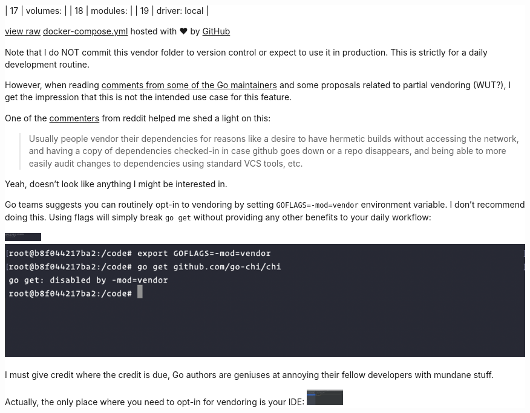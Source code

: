 | 17  | volumes: |
| 18  |  modules: |
| 19  |  driver: local |

 [view raw](https://gist.github.com/adiachenko/51ee331cce0d1acb07edbe52819d25ca/raw/04c4d2ac35bf9cb80b6eb8438b4e6c2ef8e4f3c2/docker-compose.yml)  [docker-compose.yml](https://gist.github.com/adiachenko/51ee331cce0d1acb07edbe52819d25ca#file-docker-compose-yml) hosted with ❤ by [GitHub](https://github.com/)

Note that I do NOT commit this vendor folder to version control or expect to use it in production. This is strictly for a daily development routine.

However, when reading [comments from some of the Go maintainers](https://github.com/golang/go/issues/30240#issuecomment-463833652) and some proposals related to partial vendoring (WUT?), I get the impression that this is not the intended use case for this feature.

One of the [commenters](https://www.reddit.com/r/golang/comments/clmmis/package_management_with_go_modules_the_pragmatic/evx7ki7/) from reddit helped me shed a light on this:

> Usually people vendor their dependencies for reasons like a desire to have hermetic builds without accessing the network, and having a copy of dependencies checked-in in case github goes down or a repo disappears, and being able to more easily audit changes to dependencies using standard VCS tools, etc.

Yeah, doesn’t look like anything I might be interested in.

Go teams suggests you can routinely opt-in to vendoring by setting `GOFLAGS=-mod=vendor` environment variable. I don’t recommend doing this. Using flags will simply break `go get` without providing any other benefits to your daily workflow:

![1*KykToINu1j_mxMCDLKW4Og.png](../_resources/d01aafa176c889c4aaa1b697407ba674.png)
![1*KykToINu1j_mxMCDLKW4Og.png](../_resources/ab30f5de9a61fded85e7d1e7a52b91f8.png)

I must give credit where the credit is due, Go authors are geniuses at annoying their fellow developers with mundane stuff.

Actually, the only place where you need to opt-in for vendoring is your IDE:
![1*DmR68nW6bMiyvRG0YdtTyw.png](../_resources/c67e8218af70e44b3fd349c93c7784e7.png)